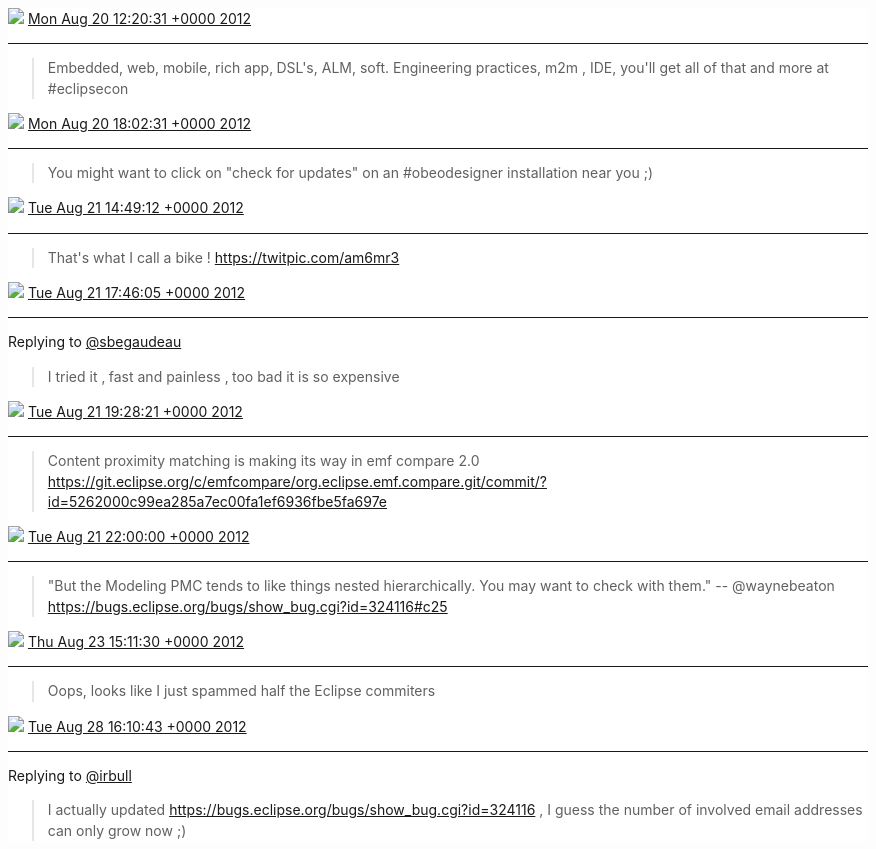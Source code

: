 <img src="{{ site.url }}/media/tweet.ico" width="12" /> [Mon Aug 20 12:20:31 +0000 2012](https://twitter.com/bruncedric/status/237524513808601088)

----

> Embedded, web, mobile, rich app‚ DSL's, ALM, soft. Engineering practices, m2m , IDE, you'll get all of that and more at #eclipsecon

<img src="{{ site.url }}/media/tweet.ico" width="12" /> [Mon Aug 20 18:02:31 +0000 2012](https://twitter.com/bruncedric/status/237610579735506945)

----

> You might want to click on "check for updates" on an #obeodesigner installation near you ;)

<img src="{{ site.url }}/media/tweet.ico" width="12" /> [Tue Aug 21 14:49:12 +0000 2012](https://twitter.com/bruncedric/status/237924318045159424)

----

> That's what I call a bike ! https://twitpic.com/am6mr3

<img src="{{ site.url }}/media/tweet.ico" width="12" /> [Tue Aug 21 17:46:05 +0000 2012](https://twitter.com/bruncedric/status/237968832390643712)

----

Replying to [@sbegaudeau](https://twitter.com/sbegaudeau/status/237969500874629120)

> I tried it ‚ fast and painless ‚ too bad it is so  expensive

<img src="{{ site.url }}/media/tweet.ico" width="12" /> [Tue Aug 21 19:28:21 +0000 2012](https://twitter.com/bruncedric/status/237994569533358080)

----

> Content proximity matching is making its way in emf compare 2.0 https://git.eclipse.org/c/emfcompare/org.eclipse.emf.compare.git/commit/?id=5262000c99ea285a7ec00fa1ef6936fbe5fa697e

<img src="{{ site.url }}/media/tweet.ico" width="12" /> [Tue Aug 21 22:00:00 +0000 2012](https://twitter.com/bruncedric/status/238032730363924480)

----

> "But the Modeling PMC tends to like things nested hierarchically. You may want to check with them." -- @waynebeaton  https://bugs.eclipse.org/bugs/show_bug.cgi?id=324116#c25

<img src="{{ site.url }}/media/tweet.ico" width="12" /> [Thu Aug 23 15:11:30 +0000 2012](https://twitter.com/bruncedric/status/238654705767677952)

----

> Oops, looks like I just spammed half the Eclipse commiters

<img src="{{ site.url }}/media/tweet.ico" width="12" /> [Tue Aug 28 16:10:43 +0000 2012](https://twitter.com/bruncedric/status/240481545608126464)

----

Replying to [@irbull](https://twitter.com/irbull/status/240485814939832320)

> I actually updated https://bugs.eclipse.org/bugs/show_bug.cgi?id=324116 , I guess the number of involved email addresses can only grow now ;)
